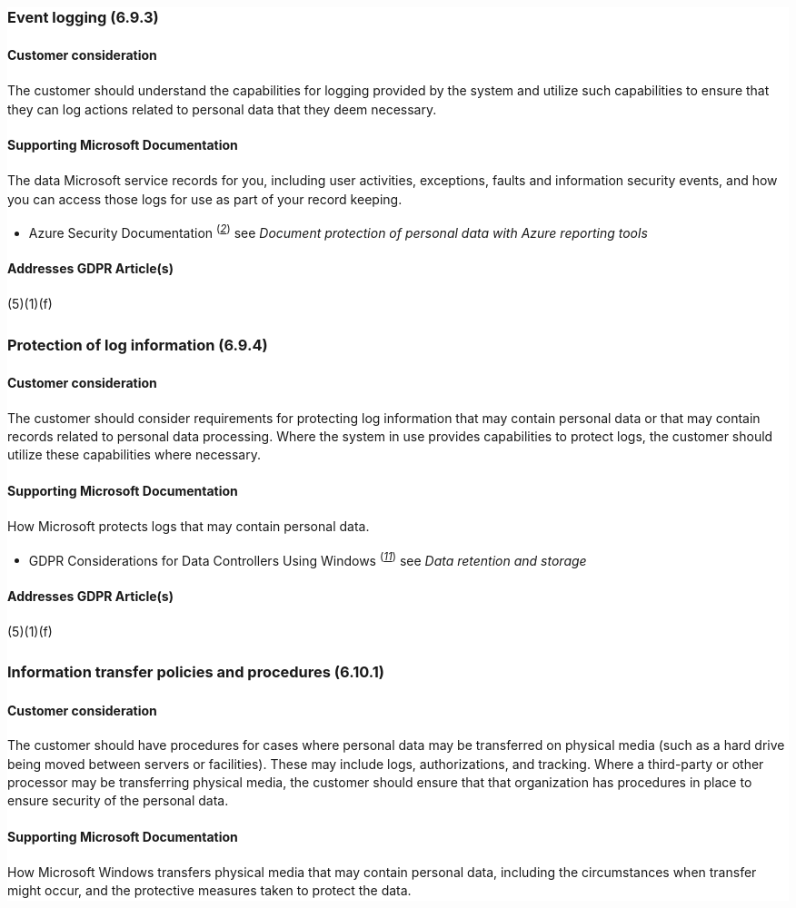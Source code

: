 ###	Event logging (6.9.3)

#### Customer consideration

The customer should understand the capabilities for logging provided by the system and utilize such capabilities to ensure that they can log actions 
related to personal data that they deem necessary.

#### Supporting Microsoft Documentation  

The data Microsoft service records for you, including user activities, exceptions, faults and information security events, and how you can access those 
logs for use as part of your record keeping. 

* Azure Security Documentation <sup>([*2*](#2))</sup> see *Document protection of personal data with Azure reporting tools*

#### Addresses GDPR Article(s)

(5)(1)(f)

###	Protection of log information (6.9.4)

#### Customer consideration

The customer should consider requirements for protecting log information that may contain personal data or that may contain records related to personal data processing. Where the system in use provides capabilities to protect logs, the customer should utilize these capabilities where necessary.

#### Supporting Microsoft Documentation  

How Microsoft protects logs that may contain personal data.

* GDPR Considerations for Data Controllers Using Windows <sup>([*11*](#11))</sup> see *Data retention and storage* 

#### Addresses GDPR Article(s)

(5)(1)(f)

###	Information transfer policies and procedures (6.10.1)

#### Customer consideration

The customer should have procedures for cases where personal data may be transferred on physical media (such as a hard drive being moved between servers or facilities). These may include logs, authorizations, and tracking. Where a third-party or other processor may be transferring physical media, the customer should ensure that that organization has procedures in place to ensure security of the personal data.

#### Supporting Microsoft Documentation  

How Microsoft Windows transfers physical media that may contain personal data, including the circumstances when transfer might occur, and the protective measures taken to protect the data. 
